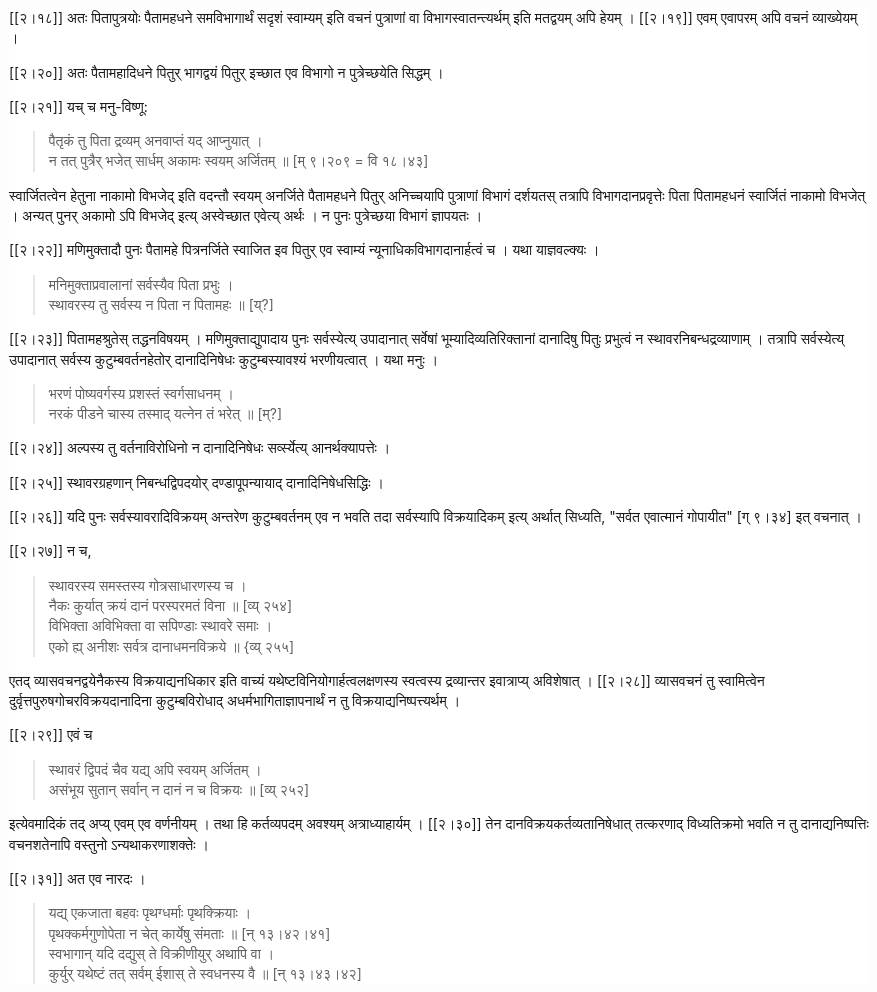 [[२।१८]] अतः पितापुत्रयोः पैतामहधने समविभागार्थं सदृशं स्वाम्यम् इति वचनं पुत्राणां वा विभागस्वातन्त्यर्थम् इति मतद्वयम् अपि हेयम् । [[२।१९]] एवम् एवापरम् अपि वचनं व्याख्येयम् ।

[[२।२०]] अतः पैतामहादिधने पितुर् भागद्वयं पितुर् इच्छात एव विभागो न पुत्रेच्छयेति सिद्धम् ।

[[२।२१]] यच् च मनु-विष्णू:

> पैतृकं तु पिता द्रव्यम् अनवाप्तं यद् आप्नुयात् ।  
> न तत् पुत्रैर् भजेत् सार्धम् अकामः स्वयम् अर्जितम् ॥ [म् ९।२०९ = वि १८।४३]

स्वार्जितत्वेन हेतुना नाकामो विभजेद् इति वदन्तौ स्वयम् अनर्जिते पैतामहधने पितुर् अनिच्चयापि पुत्राणां विभागं दर्शयतस् तत्रापि विभागदानप्रवृत्तेः पिता पितामहधनं स्वार्जितं नाकामो विभजेत् । अन्यत् पुनर् अकामो ऽपि विभजेद् इत्य् अस्वेच्छात एवेत्य् अर्थः । न पुनः पुत्रेच्छया विभागं ज्ञापयतः ।

[[२।२२]] मणिमुक्तादौ पुनः पैतामहे पित्रनर्जिते स्वाजित इव पितुर् एव स्वाम्यं न्यूनाधिकविभागदानार्हत्वं च । यथा याज्ञवल्क्यः ।

> मनिमुक्ताप्रवालानां सर्वस्यैव पिता प्रभुः ।  
> स्थावरस्य तु सर्वस्य न पिता न पितामहः ॥ [य्?]

[[२।२३]] पितामहश्रुतेस् तद्धनविषयम् । मणिमुक्ताद्युपादाय पुनः सर्वस्येत्य् उपादानात् सर्वेषां भूम्यादिव्यतिरिक्तानां दानादिषु पितुः प्रभुत्वं न स्थावरनिबन्धद्रव्याणाम् । तत्रापि सर्वस्येत्य् उपादानात् सर्वस्य कुटुम्बवर्तनहेतोर् दानादिनिषेधः कुटुम्बस्यावश्यं भरणीयत्वात् । यथा मनुः ।

> भरणं पोष्यवर्गस्य प्रशस्तं स्वर्गसाधनम् ।  
> नरकं पीडने चास्य तस्माद् यत्नेन तं भरेत् ॥ [म्?]

[[२।२४]] अल्पस्य तु वर्तनाविरोधिनो न दानादिनिषेधः सर्व्स्येत्य् आनर्थक्यापत्तेः ।

[[२।२५]] स्थावरग्रहणान् निबन्धद्विपदयोर् दण्डापूपन्यायाद् दानादिनिषेधसिद्धिः । 

[[२।२६]] यदि पुनः सर्वस्यावरादिविक्रयम् अन्तरेण कुटुम्बवर्तनम् एव न भवति तदा सर्वस्यापि विक्रयादिकम् इत्य् अर्थात् सिध्यति, "सर्वत एवात्मानं गोपायीत" [ग् ९।३४] इत् वचनात् ।

[[२।२७]] न च,

> स्थावरस्य समस्तस्य गोत्रसाधारणस्य च ।  
> नैकः कुर्यात् क्रयं दानं परस्परमतं विना ॥ [व्य् २५४]  
> विभिक्ता अविभिक्ता वा सपिण्डाः स्थावरे समाः ।  
> एको ह्य् अनीशः सर्वत्र दानाधमनविक्रये ॥ {व्य् २५५]

एतद् व्यासवचनद्वयेनैकस्य विक्रयाद्यनधिकार इति वाच्यं यथेष्टविनियोगार्हत्वलक्षणस्य स्वत्वस्य द्रव्यान्तर इवात्राप्य् अविशेषात् । [[२।२८]] व्यासवचनं तु स्वामित्वेन दुर्वृत्तपुरुषगोचरविक्रयदानादिना कुटुम्बविरोधाद् अधर्मभागिताज्ञापनार्थं न तु विक्रयाद्यनिष्पत्त्यर्थम् ।

[[२।२९]] एवं च 

> स्थावरं द्विपदं चैव यद्य् अपि स्वयम् अर्जितम् ।  
> असंभूय सुतान् सर्वान् न दानं न च विक्रयः ॥ [व्य् २५२]

इत्येवमादिकं तद् अप्य् एवम् एव वर्णनीयम् । तथा हि कर्तव्यपदम् अवश्यम् अत्राध्याहार्यम् । [[२।३०]] तेन दानविक्रयकर्तव्यतानिषेधात् तत्करणाद् विध्यतिक्रमो भवति न तु दानाद्यनिष्पत्तिः वचनशतेनापि वस्तुनो ऽन्यथाकरणाशक्तेः ।

[[२।३१]] अत एव नारदः ।

> यद्य् एकजाता बहवः पृथग्धर्माः पृथक्क्रियाः ।  
> पृथक्कर्मगुणोपेता न चेत् कार्येषु संमताः ॥ [न् १३।४२।४१]  
> स्वभागान् यदि दद्युस् ते विक्रीणीयुर् अथापि वा ।  
> कुर्युर् यथेष्टं तत् सर्वम् ईशास् ते स्वधनस्य वै ॥ [न् १३।४३।४२]
